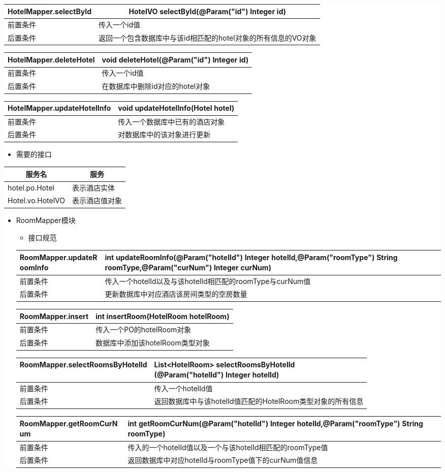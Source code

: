   | HotelMapper.selectById | HotelVO selectById(@Param("id") Integer id)                  |
  | ---------------------- | ------------------------------------------------------------ |
  | 前置条件               | 传入一个id值                                                 |
  | 后置条件               | 返回一个包含数据库中与该id相匹配的hotel对象的所有信息的VO对象 |

  | HotelMapper.deleteHotel | void deleteHotel(@Param("id") Integer id) |
  | ----------------------- | ----------------------------------------- |
  | 前置条件                | 传入一个id值                              |
  | 后置条件                | 在数据库中删除id对应的hotel对象           |

  | HotelMapper.updateHotelInfo | void updateHotelInfo(Hotel hotel) |
  | --------------------------- | --------------------------------- |
  | 前置条件                    | 传入一个数据库中已有的酒店对象    |
  | 后置条件                    | 对数据库中的该对象进行更新        |

  - 需要的接口

  | 服务名           | 服务           |
  | ---------------- | -------------- |
  | hotel.po.Hotel   | 表示酒店实体   |
  | Hotel.vo.HotelVO | 表示酒店值对象 |

- RoomMapper模块

  - 接口规范

  | RoomMapper.updateRoomInfo | int updateRoomInfo(@Param("hotelId") Integer hotelId,@Param("roomType") String roomType,@Param("curNum") Integer curNum) |
  | ------------------------- | ------------------------------------------------------------ |
  | 前置条件                  | 传入一个hotelId以及与该hotelId相匹配的roomType与curNum值     |
  | 后置条件                  | 更新数据库中对应酒店该房间类型的空房数量                     |

  | RoomMapper.insert | int insertRoom(HotelRoom hotelRoom) |
  | ----------------- | ----------------------------------- |
  | 前置条件          | 传入一个PO的hotelRoom对象           |
  | 后置条件          | 数据库中添加该hotelRoom类型对象     |

  | RoomMapper.selectRoomsByHotelId | List\<HotelRoom> selectRoomsByHotelId<br>(@Param("hotelId") Integer hotelId) |
  | ------------------------------- | ------------------------------------------------------------ |
  | 前置条件                        | 传入一个hotelId值                                            |
  | 后置条件                        | 返回数据库中与该hotelId值匹配的HotelRoom类型对象的所有信息   |

  | RoomMapper.getRoomCurNum | int getRoomCurNum(@Param("hotelId") Integer hotelId,@Param("roomType") String roomType) |
  | ------------------------ | ------------------------------------------------------------ |
  | 前置条件                 | 传入的一个hotelId值以及一个与该hotelId相匹配的roomType值     |
  | 后置条件                 | 返回数据库中对应hotelId与roomType值下的curNum值信息          |
